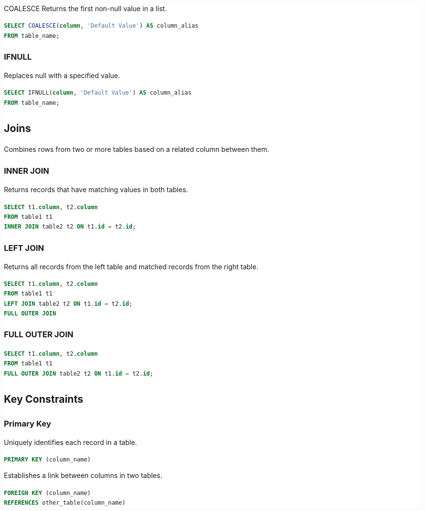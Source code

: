 COALESCE
Returns the first non-null value in a list.
```sql
SELECT COALESCE(column, 'Default Value') AS column_alias
FROM table_name;
```

### IFNULL
Replaces null with a specified value.
```sql
SELECT IFNULL(column, 'Default Value') AS column_alias
FROM table_name;
```

## Joins
Combines rows from two or more tables based on a related column between them.

### INNER JOIN
Returns records that have matching values in both tables.
```sql
SELECT t1.column, t2.column
FROM table1 t1
INNER JOIN table2 t2 ON t1.id = t2.id;
```

### LEFT JOIN
Returns all records from the left table and matched records from the right table.
```sql
SELECT t1.column, t2.column
FROM table1 t1
LEFT JOIN table2 t2 ON t1.id = t2.id;
FULL OUTER JOIN
```

### FULL OUTER JOIN
```sql
SELECT t1.column, t2.column
FROM table1 t1
FULL OUTER JOIN table2 t2 ON t1.id = t2.id;
```

## Key Constraints

### Primary Key
Uniquely identifies each record in a table.

```sql
PRIMARY KEY (column_name)
```

Establishes a link between columns in two tables.
```sql
FOREIGN KEY (column_name)
REFERENCES other_table(column_name)
```
